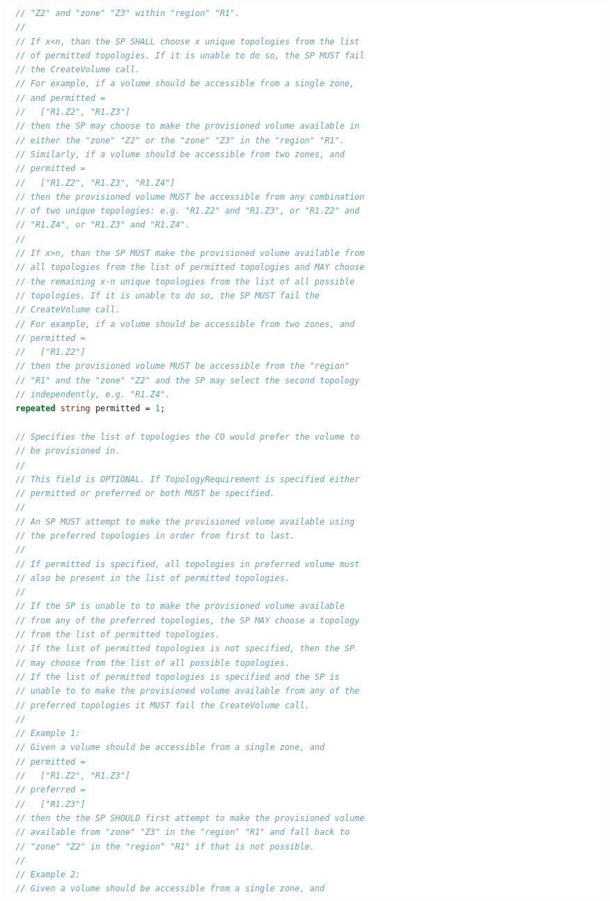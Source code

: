 ```protobuf
  // "Z2" and "zone" "Z3" within "region" "R1".
  //
  // If x<n, than the SP SHALL choose x unique topologies from the list
  // of permitted topologies. If it is unable to do so, the SP MUST fail
  // the CreateVolume call.
  // For example, if a volume should be accessible from a single zone,
  // and permitted =
  //   ["R1.Z2", "R1.Z3"]
  // then the SP may choose to make the provisioned volume available in
  // either the "zone" "Z2" or the "zone" "Z3" in the "region" "R1".
  // Similarly, if a volume should be accessible from two zones, and
  // permitted =
  //   ["R1.Z2", "R1.Z3", "R1.Z4"]
  // then the provisioned volume MUST be accessible from any combination
  // of two unique topologies: e.g. "R1.Z2" and "R1.Z3", or "R1.Z2" and
  // "R1.Z4", or "R1.Z3" and "R1.Z4".
  //
  // If x>n, than the SP MUST make the provisioned volume available from
  // all topologies from the list of permitted topologies and MAY choose
  // the remaining x-n unique topologies from the list of all possible
  // topologies. If it is unable to do so, the SP MUST fail the
  // CreateVolume call.
  // For example, if a volume should be accessible from two zones, and
  // permitted =
  //   ["R1.Z2"]
  // then the provisioned volume MUST be accessible from the "region"
  // "R1" and the "zone" "Z2" and the SP may select the second topology
  // independently, e.g. "R1.Z4".
  repeated string permitted = 1;

  // Specifies the list of topologies the CO would prefer the volume to
  // be provisioned in.
  //
  // This field is OPTIONAL. If TopologyRequirement is specified either
  // permitted or preferred or both MUST be specified.
  // 
  // An SP MUST attempt to make the provisioned volume available using
  // the preferred topologies in order from first to last.
  //
  // If permitted is specified, all topologies in preferred volume must
  // also be present in the list of permitted topologies.
  //
  // If the SP is unable to to make the provisioned volume available
  // from any of the preferred topologies, the SP MAY choose a topology
  // from the list of permitted topologies.
  // If the list of permitted topologies is not specified, then the SP
  // may choose from the list of all possible topologies.
  // If the list of permitted topologies is specified and the SP is
  // unable to to make the provisioned volume available from any of the
  // preferred topologies it MUST fail the CreateVolume call.
  // 
  // Example 1:
  // Given a volume should be accessible from a single zone, and
  // permitted =
  //   ["R1.Z2", "R1.Z3"]
  // preferred =
  //   ["R1.Z3"]
  // then the the SP SHOULD first attempt to make the provisioned volume
  // available from "zone" "Z3" in the "region" "R1" and fall back to
  // "zone" "Z2" in the "region" "R1" if that is not possible.
  //
  // Example 2:
  // Given a volume should be accessible from a single zone, and
```